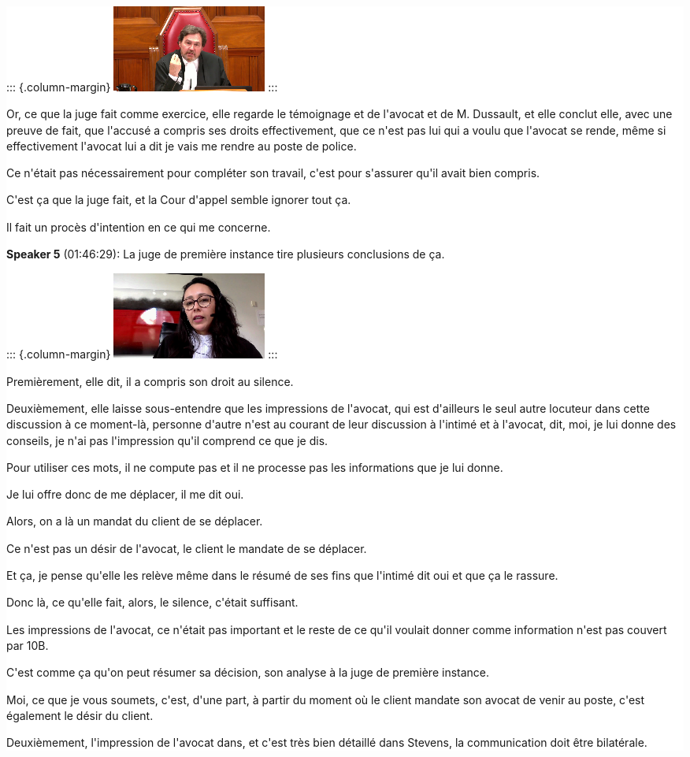 ::: {.column-margin}
![](6350.png)
:::

Or, ce que la juge fait comme exercice, elle regarde le témoignage et de l'avocat et de M. Dussault, et elle conclut elle, avec une preuve de fait, que l'accusé a compris ses droits effectivement, que ce n'est pas lui qui a voulu que l'avocat se rende, même si effectivement l'avocat lui a dit je vais me rendre au poste de police.

Ce n'était pas nécessairement pour compléter son travail, c'est pour s'assurer qu'il avait bien compris.

C'est ça que la juge fait, et la Cour d'appel semble ignorer tout ça.

Il fait un procès d'intention en ce qui me concerne.

**Speaker 5** (01:46:29): La juge de première instance tire plusieurs conclusions de ça.

::: {.column-margin}
![](6546.png)
:::

Premièrement, elle dit, il a compris son droit au silence.

Deuxièmement, elle laisse sous-entendre que les impressions de l'avocat, qui est d'ailleurs le seul autre locuteur dans cette discussion à ce moment-là, personne d'autre n'est au courant de leur discussion à l'intimé et à l'avocat, dit, moi, je lui donne des conseils, je n'ai pas l'impression qu'il comprend ce que je dis.

Pour utiliser ces mots, il ne compute pas et il ne processe pas les informations que je lui donne.

Je lui offre donc de me déplacer, il me dit oui.

Alors, on a là un mandat du client de se déplacer.

Ce n'est pas un désir de l'avocat, le client le mandate de se déplacer.

Et ça, je pense qu'elle les relève même dans le résumé de ses fins que l'intimé dit oui et que ça le rassure.

Donc là, ce qu'elle fait, alors, le silence, c'était suffisant.

Les impressions de l'avocat, ce n'était pas important et le reste de ce qu'il voulait donner comme information n'est pas couvert par 10B.

C'est comme ça qu'on peut résumer sa décision, son analyse à la juge de première instance.

Moi, ce que je vous soumets, c'est, d'une part, à partir du moment où le client mandate son avocat de venir au poste, c'est également le désir du client.

Deuxièmement, l'impression de l'avocat dans, et c'est très bien détaillé dans Stevens, la communication doit être bilatérale.


